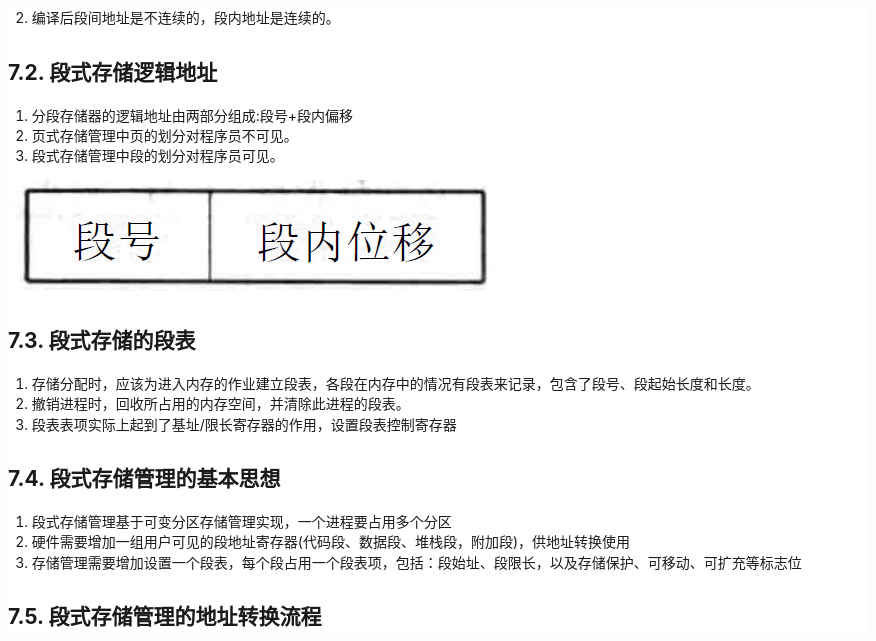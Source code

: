 2. 编译后段间地址是不连续的，段内地址是连续的。

## 7.2. 段式存储逻辑地址
1. 分段存储器的逻辑地址由两部分组成:段号+段内偏移
2. 页式存储管理中页的划分对程序员不可见。
3. 段式存储管理中段的划分对程序员可见。

![](img/lec3/84.png)

## 7.3. 段式存储的段表
1. 存储分配时，应该为进入内存的作业建立段表，各段在内存中的情况有段表来记录，包含了段号、段起始长度和长度。
2. 撤销进程时，回收所占用的内存空间，并清除此进程的段表。
3. 段表表项实际上起到了基址/限长寄存器的作用，设置段表控制寄存器

## 7.4. 段式存储管理的基本思想
1. 段式存储管理基于可变分区存储管理实现，一个进程要占用多个分区
2. 硬件需要增加一组用户可见的段地址寄存器(代码段、数据段、堆栈段，附加段)，供地址转换使用
3. 存储管理需要增加设置一个段表，每个段占用一个段表项，包括：段始址、段限长，以及存储保护、可移动、可扩充等标志位

## 7.5. 段式存储管理的地址转换流程